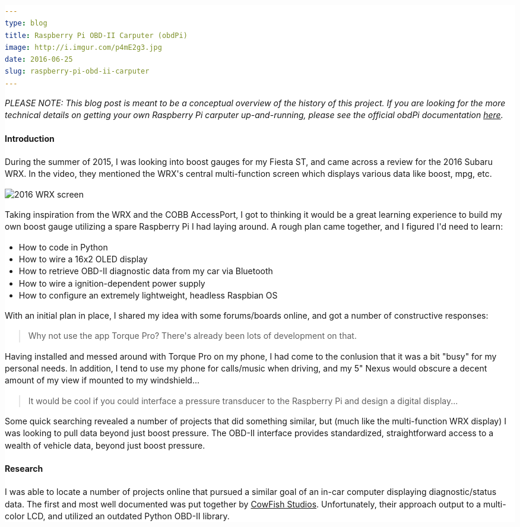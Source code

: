 ```yaml
---
type: blog
title: Raspberry Pi OBD-II Carputer (obdPi)
image: http://i.imgur.com/p4mE2g3.jpg
date: 2016-06-25
slug: raspberry-pi-obd-ii-carputer
---
```


*PLEASE NOTE: This blog post is meant to be a conceptual overview of the history of this project.  If you are looking for the more technical details on getting your own Raspberry Pi carputer up-and-running, please see the official obdPi documentation [here](https://bendrick92.github.io/obdPi/).*

#### Introduction
During the summer of 2015, I was looking into boost gauges for my Fiesta ST, and came across a review for the 2016 Subaru WRX.  In the video, they mentioned the WRX's central multi-function screen which displays various data like boost, mpg, etc.

![2016 WRX screen](http://i.imgur.com/HDfbu7T.jpg)

Taking inspiration from the WRX and the COBB AccessPort, I got to thinking it would be a great learning experience to build my own boost gauge utilizing a spare Raspberry Pi I had laying around.  A rough plan came together, and I figured I'd need to learn:

* How to code in Python
* How to wire a 16x2 OLED display
* How to retrieve OBD-II diagnostic data from my car via Bluetooth
* How to wire a ignition-dependent power supply
* How to configure an extremely lightweight, headless Raspbian OS

With an initial plan in place, I shared my idea with some forums/boards online, and got a number of constructive responses:

>Why not use the app Torque Pro?  There's already been lots of development on that.

Having installed and messed around with Torque Pro on my phone, I had come to the conlusion that it was a bit "busy" for my personal needs.  In addition, I tend to use my phone for calls/music when driving, and my 5" Nexus would obscure a decent amount of my view if mounted to my windshield...

>It would be cool if you could interface a pressure transducer to the Raspberry Pi and design a digital display...

Some quick searching revealed a number of projects that did something similar, but (much like the multi-function WRX display) I was looking to pull data beyond just boost pressure.  The OBD-II interface provides standardized, straightforward access to a wealth of vehicle data, beyond just boost pressure.

#### Research

I was able to locate a number of projects online that pursued a similar goal of an in-car computer displaying diagnostic/status data.  The first and most well documented was put together by [CowFish Studios](http://www.cowfishstudios.com/blog/obd-pi-raspberry-pi-displaying-car-diagnostics-obd-ii-data-on-an-aftermarket-head-unit).  Unfortunately, their approach output to a multi-color LCD, and utilized an outdated Python OBD-II library.

